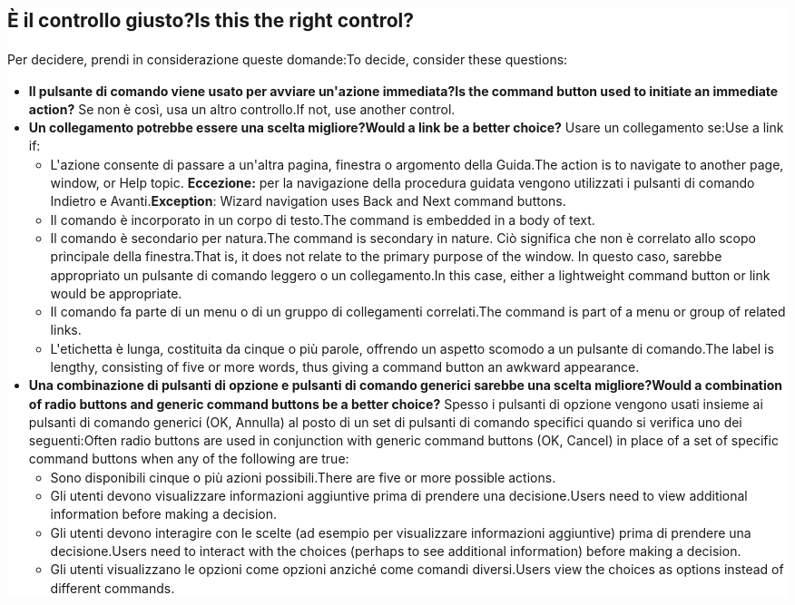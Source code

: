 
## <a name="is-this-the-right-control"></a><span data-ttu-id="caa7e-112">È il controllo giusto?</span><span class="sxs-lookup"><span data-stu-id="caa7e-112">Is this the right control?</span></span>

<span data-ttu-id="caa7e-113">Per decidere, prendi in considerazione queste domande:</span><span class="sxs-lookup"><span data-stu-id="caa7e-113">To decide, consider these questions:</span></span>

-   <span data-ttu-id="caa7e-114">**Il pulsante di comando viene usato per avviare un'azione immediata?**</span><span class="sxs-lookup"><span data-stu-id="caa7e-114">**Is the command button used to initiate an immediate action?**</span></span> <span data-ttu-id="caa7e-115">Se non è così, usa un altro controllo.</span><span class="sxs-lookup"><span data-stu-id="caa7e-115">If not, use another control.</span></span>
-   <span data-ttu-id="caa7e-116">**Un collegamento potrebbe essere una scelta migliore?**</span><span class="sxs-lookup"><span data-stu-id="caa7e-116">**Would a link be a better choice?**</span></span> <span data-ttu-id="caa7e-117">Usare un collegamento se:</span><span class="sxs-lookup"><span data-stu-id="caa7e-117">Use a link if:</span></span>
    -   <span data-ttu-id="caa7e-118">L'azione consente di passare a un'altra pagina, finestra o argomento della Guida.</span><span class="sxs-lookup"><span data-stu-id="caa7e-118">The action is to navigate to another page, window, or Help topic.</span></span> <span data-ttu-id="caa7e-119">**Eccezione:** per la navigazione della procedura guidata vengono utilizzati i pulsanti di comando Indietro e Avanti.</span><span class="sxs-lookup"><span data-stu-id="caa7e-119">**Exception**: Wizard navigation uses Back and Next command buttons.</span></span>
    -   <span data-ttu-id="caa7e-120">Il comando è incorporato in un corpo di testo.</span><span class="sxs-lookup"><span data-stu-id="caa7e-120">The command is embedded in a body of text.</span></span>
    -   <span data-ttu-id="caa7e-121">Il comando è secondario per natura.</span><span class="sxs-lookup"><span data-stu-id="caa7e-121">The command is secondary in nature.</span></span> <span data-ttu-id="caa7e-122">Ciò significa che non è correlato allo scopo principale della finestra.</span><span class="sxs-lookup"><span data-stu-id="caa7e-122">That is, it does not relate to the primary purpose of the window.</span></span> <span data-ttu-id="caa7e-123">In questo caso, sarebbe appropriato un pulsante di comando leggero o un collegamento.</span><span class="sxs-lookup"><span data-stu-id="caa7e-123">In this case, either a lightweight command button or link would be appropriate.</span></span>
    -   <span data-ttu-id="caa7e-124">Il comando fa parte di un menu o di un gruppo di collegamenti correlati.</span><span class="sxs-lookup"><span data-stu-id="caa7e-124">The command is part of a menu or group of related links.</span></span>
    -   <span data-ttu-id="caa7e-125">L'etichetta è lunga, costituita da cinque o più parole, offrendo un aspetto scomodo a un pulsante di comando.</span><span class="sxs-lookup"><span data-stu-id="caa7e-125">The label is lengthy, consisting of five or more words, thus giving a command button an awkward appearance.</span></span>
-   <span data-ttu-id="caa7e-126">**Una combinazione di pulsanti di opzione e pulsanti di comando generici sarebbe una scelta migliore?**</span><span class="sxs-lookup"><span data-stu-id="caa7e-126">**Would a combination of radio buttons and generic command buttons be a better choice?**</span></span> <span data-ttu-id="caa7e-127">Spesso i pulsanti di opzione vengono usati insieme ai pulsanti di comando generici (OK, Annulla) al posto di un set di pulsanti di comando specifici quando si verifica uno dei seguenti:</span><span class="sxs-lookup"><span data-stu-id="caa7e-127">Often radio buttons are used in conjunction with generic command buttons (OK, Cancel) in place of a set of specific command buttons when any of the following are true:</span></span>
    -   <span data-ttu-id="caa7e-128">Sono disponibili cinque o più azioni possibili.</span><span class="sxs-lookup"><span data-stu-id="caa7e-128">There are five or more possible actions.</span></span>
    -   <span data-ttu-id="caa7e-129">Gli utenti devono visualizzare informazioni aggiuntive prima di prendere una decisione.</span><span class="sxs-lookup"><span data-stu-id="caa7e-129">Users need to view additional information before making a decision.</span></span>
    -   <span data-ttu-id="caa7e-130">Gli utenti devono interagire con le scelte (ad esempio per visualizzare informazioni aggiuntive) prima di prendere una decisione.</span><span class="sxs-lookup"><span data-stu-id="caa7e-130">Users need to interact with the choices (perhaps to see additional information) before making a decision.</span></span>
    -   <span data-ttu-id="caa7e-131">Gli utenti visualizzano le opzioni come opzioni anziché come comandi diversi.</span><span class="sxs-lookup"><span data-stu-id="caa7e-131">Users view the choices as options instead of different commands.</span></span>
